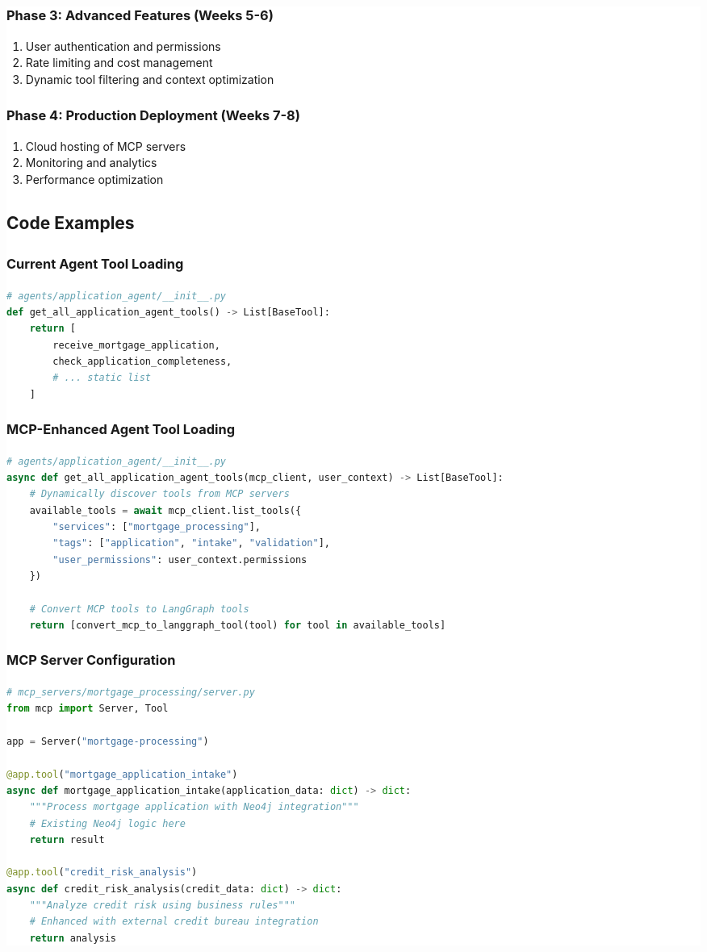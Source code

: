 ### Phase 3: Advanced Features (Weeks 5-6)
1. User authentication and permissions
2. Rate limiting and cost management
3. Dynamic tool filtering and context optimization

### Phase 4: Production Deployment (Weeks 7-8)
1. Cloud hosting of MCP servers
2. Monitoring and analytics
3. Performance optimization

## Code Examples

### Current Agent Tool Loading
```python
# agents/application_agent/__init__.py
def get_all_application_agent_tools() -> List[BaseTool]:
    return [
        receive_mortgage_application,
        check_application_completeness,
        # ... static list
    ]
```

### MCP-Enhanced Agent Tool Loading
```python
# agents/application_agent/__init__.py
async def get_all_application_agent_tools(mcp_client, user_context) -> List[BaseTool]:
    # Dynamically discover tools from MCP servers
    available_tools = await mcp_client.list_tools({
        "services": ["mortgage_processing"],
        "tags": ["application", "intake", "validation"],
        "user_permissions": user_context.permissions
    })
    
    # Convert MCP tools to LangGraph tools
    return [convert_mcp_to_langgraph_tool(tool) for tool in available_tools]
```

### MCP Server Configuration
```python
# mcp_servers/mortgage_processing/server.py
from mcp import Server, Tool

app = Server("mortgage-processing")

@app.tool("mortgage_application_intake")
async def mortgage_application_intake(application_data: dict) -> dict:
    """Process mortgage application with Neo4j integration"""
    # Existing Neo4j logic here
    return result

@app.tool("credit_risk_analysis") 
async def credit_risk_analysis(credit_data: dict) -> dict:
    """Analyze credit risk using business rules"""
    # Enhanced with external credit bureau integration
    return analysis
```
